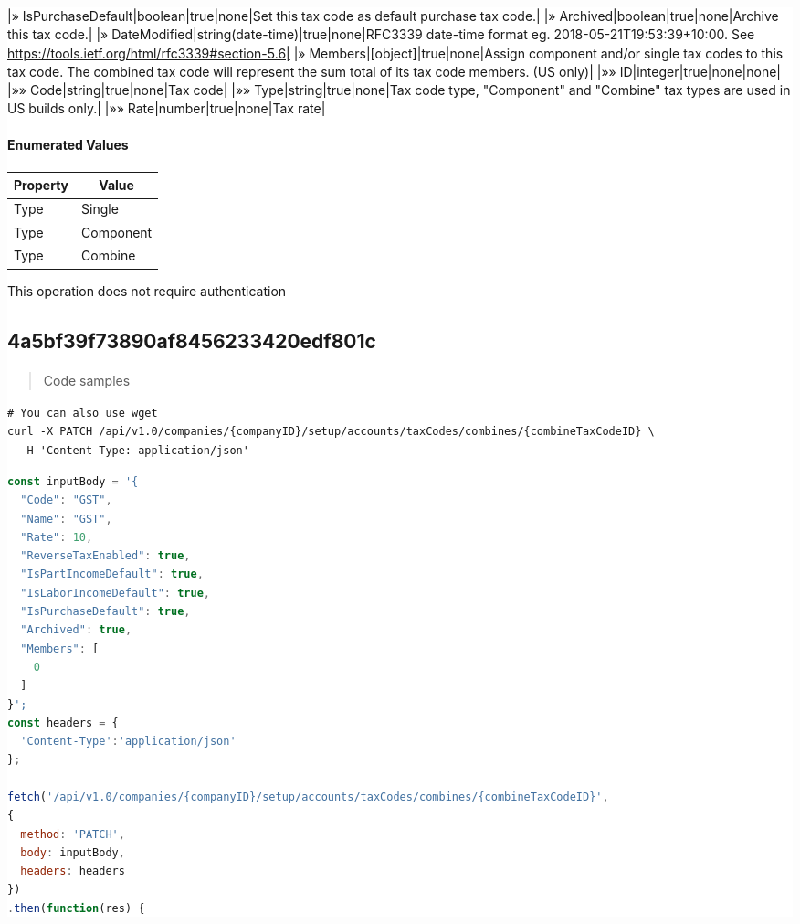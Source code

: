 |» IsPurchaseDefault|boolean|true|none|Set this tax code as default purchase tax code.|
|» Archived|boolean|true|none|Archive this tax code.|
|» DateModified|string(date-time)|true|none|RFC3339 date-time format eg. 2018-05-21T19:53:39+10:00. See https://tools.ietf.org/html/rfc3339#section-5.6|
|» Members|[object]|true|none|Assign component and/or single tax codes to this tax code. The combined tax code will represent the sum total of its tax code members. (US only)|
|»» ID|integer|true|none|none|
|»» Code|string|true|none|Tax code|
|»» Type|string|true|none|Tax code type, "Component" and "Combine" tax types are used in US builds only.|
|»» Rate|number|true|none|Tax rate|

#### Enumerated Values

|Property|Value|
|---|---|
|Type|Single|
|Type|Component|
|Type|Combine|

<aside class="success">
This operation does not require authentication
</aside>

## 4a5bf39f73890af8456233420edf801c

<a id="opId4a5bf39f73890af8456233420edf801c"></a>

> Code samples

```shell
# You can also use wget
curl -X PATCH /api/v1.0/companies/{companyID}/setup/accounts/taxCodes/combines/{combineTaxCodeID} \
  -H 'Content-Type: application/json'

```

```javascript
const inputBody = '{
  "Code": "GST",
  "Name": "GST",
  "Rate": 10,
  "ReverseTaxEnabled": true,
  "IsPartIncomeDefault": true,
  "IsLaborIncomeDefault": true,
  "IsPurchaseDefault": true,
  "Archived": true,
  "Members": [
    0
  ]
}';
const headers = {
  'Content-Type':'application/json'
};

fetch('/api/v1.0/companies/{companyID}/setup/accounts/taxCodes/combines/{combineTaxCodeID}',
{
  method: 'PATCH',
  body: inputBody,
  headers: headers
})
.then(function(res) {
```